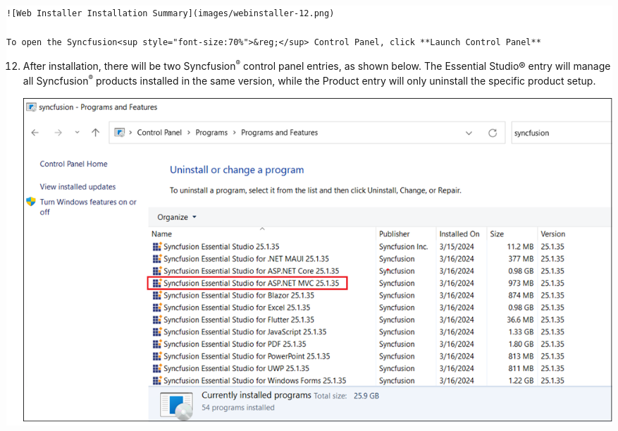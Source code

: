     ![Web Installer Installation Summary](images/webinstaller-12.png)

    To open the Syncfusion<sup style="font-size:70%">&reg;</sup> Control Panel, click **Launch Control Panel**

12. After installation, there will be two Syncfusion<sup style="font-size:70%">&reg;</sup> control panel entries, as shown below. The Essential Studio&reg; entry will manage all Syncfusion<sup style="font-size:70%">&reg;</sup> products installed in the same version, while the Product entry will only uninstall the specific product setup.

    ![Control Panel Installation entries](images/webinstaller-13.png)
